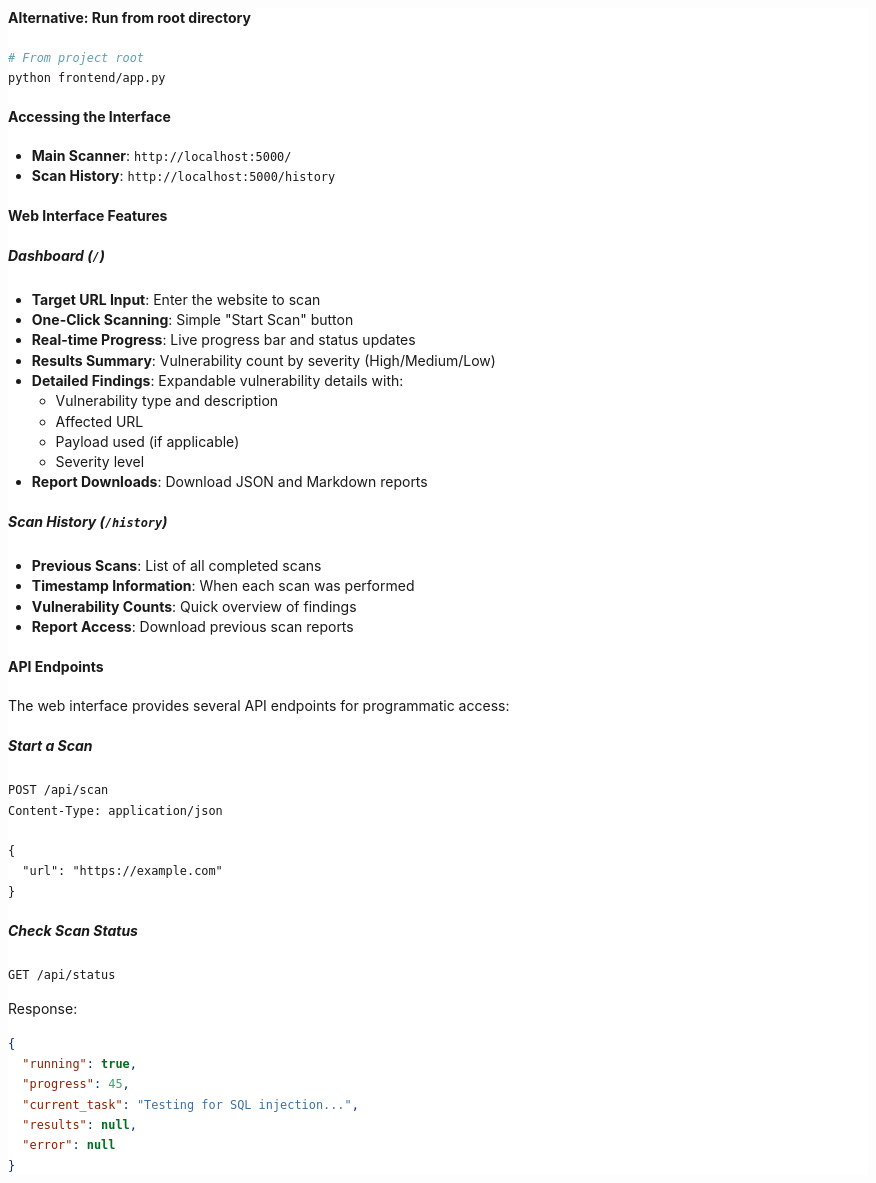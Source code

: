 #### Alternative: Run from root directory
```bash
# From project root
python frontend/app.py
```

#### Accessing the Interface
- **Main Scanner**: `http://localhost:5000/`
- **Scan History**: `http://localhost:5000/history`

#### Web Interface Features

##### Dashboard (`/`)
- **Target URL Input**: Enter the website to scan
- **One-Click Scanning**: Simple "Start Scan" button
- **Real-time Progress**: Live progress bar and status updates
- **Results Summary**: Vulnerability count by severity (High/Medium/Low)
- **Detailed Findings**: Expandable vulnerability details with:
  - Vulnerability type and description
  - Affected URL
  - Payload used (if applicable)
  - Severity level
- **Report Downloads**: Download JSON and Markdown reports

##### Scan History (`/history`)
- **Previous Scans**: List of all completed scans
- **Timestamp Information**: When each scan was performed
- **Vulnerability Counts**: Quick overview of findings
- **Report Access**: Download previous scan reports

#### API Endpoints

The web interface provides several API endpoints for programmatic access:

##### Start a Scan
```http
POST /api/scan
Content-Type: application/json

{
  "url": "https://example.com"
}
```

##### Check Scan Status
```http
GET /api/status
```

Response:
```json
{
  "running": true,
  "progress": 45,
  "current_task": "Testing for SQL injection...",
  "results": null,
  "error": null
}
```
